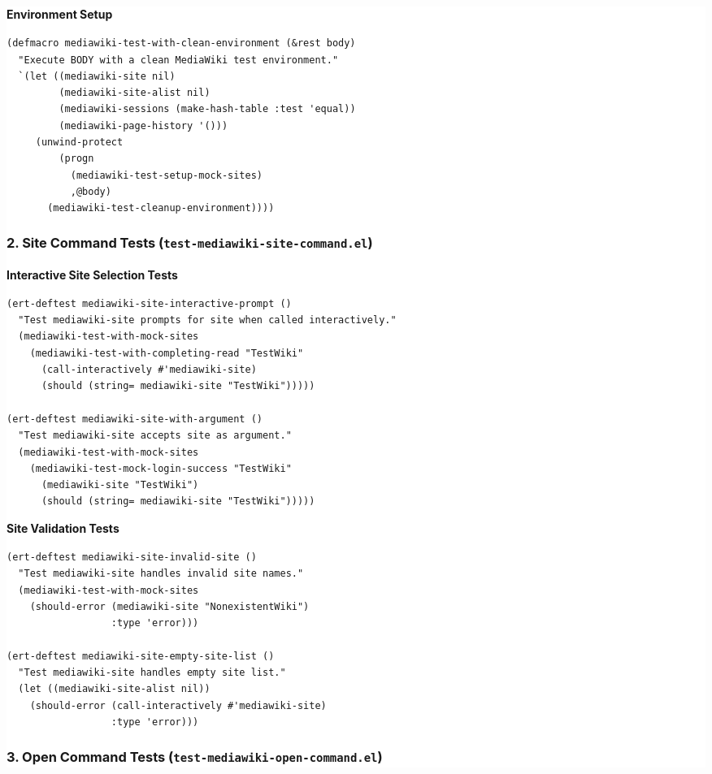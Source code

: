 **Environment Setup**
```elisp
(defmacro mediawiki-test-with-clean-environment (&rest body)
  "Execute BODY with a clean MediaWiki test environment."
  `(let ((mediawiki-site nil)
         (mediawiki-site-alist nil)
         (mediawiki-sessions (make-hash-table :test 'equal))
         (mediawiki-page-history '()))
     (unwind-protect
         (progn
           (mediawiki-test-setup-mock-sites)
           ,@body)
       (mediawiki-test-cleanup-environment))))
```

### 2. Site Command Tests (`test-mediawiki-site-command.el`)

**Interactive Site Selection Tests**
```elisp
(ert-deftest mediawiki-site-interactive-prompt ()
  "Test mediawiki-site prompts for site when called interactively."
  (mediawiki-test-with-mock-sites
    (mediawiki-test-with-completing-read "TestWiki"
      (call-interactively #'mediawiki-site)
      (should (string= mediawiki-site "TestWiki")))))

(ert-deftest mediawiki-site-with-argument ()
  "Test mediawiki-site accepts site as argument."
  (mediawiki-test-with-mock-sites
    (mediawiki-test-mock-login-success "TestWiki"
      (mediawiki-site "TestWiki")
      (should (string= mediawiki-site "TestWiki")))))
```

**Site Validation Tests**
```elisp
(ert-deftest mediawiki-site-invalid-site ()
  "Test mediawiki-site handles invalid site names."
  (mediawiki-test-with-mock-sites
    (should-error (mediawiki-site "NonexistentWiki")
                  :type 'error)))

(ert-deftest mediawiki-site-empty-site-list ()
  "Test mediawiki-site handles empty site list."
  (let ((mediawiki-site-alist nil))
    (should-error (call-interactively #'mediawiki-site)
                  :type 'error)))
```

### 3. Open Command Tests (`test-mediawiki-open-command.el`)
